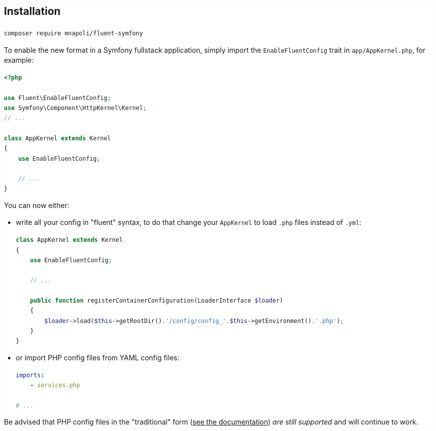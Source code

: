 ## Installation

```
composer require mnapoli/fluent-symfony
```

To enable the new format in a Symfony fullstack application, simply import the `EnableFluentConfig` trait in `app/AppKernel.php`, for example:

```php
<?php

use Fluent\EnableFluentConfig;
use Symfony\Component\HttpKernel\Kernel;
// ...

class AppKernel extends Kernel
{
    use EnableFluentConfig;

    // ...
}
```

You can now either:

- write all your config in "fluent" syntax, to do that change your `AppKernel` to load `.php` files instead of `.yml`:

    ```php
    class AppKernel extends Kernel
    {
        use EnableFluentConfig;
    
        // ...
    
        public function registerContainerConfiguration(LoaderInterface $loader)
        {
            $loader->load($this->getRootDir().'/config/config_'.$this->getEnvironment().'.php');
        }
    }
    ```

- or import PHP config files from YAML config files:

    ```yaml
    imports:
        - services.php
        
    # ...
    ```

Be advised that PHP config files in the "traditional" form ([see the documentation](http://symfony.com/doc/current/components/dependency_injection.html#setting-up-the-container-with-configuration-files)) *are still supported* and will continue to work.
